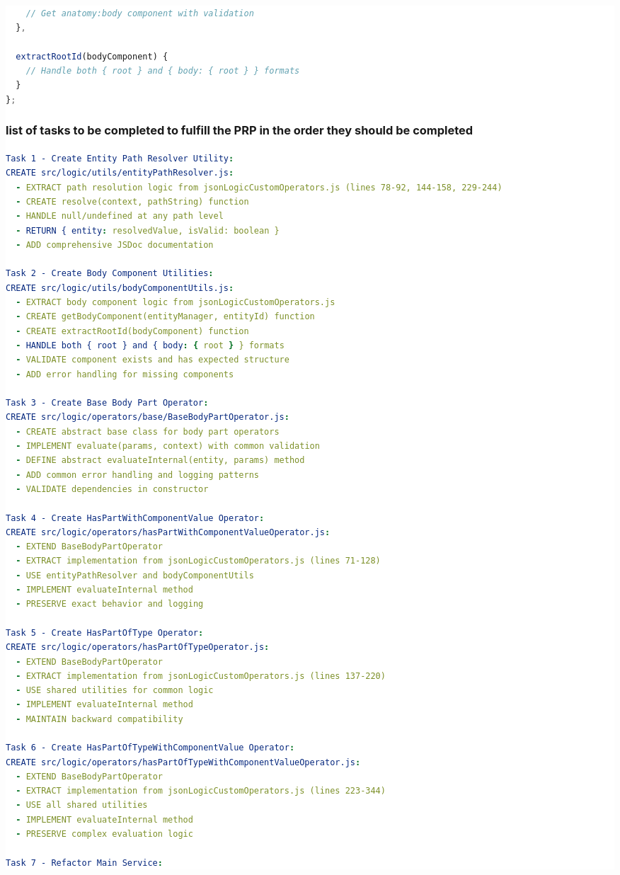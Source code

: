 ```javascript
    // Get anatomy:body component with validation
  },
  
  extractRootId(bodyComponent) {
    // Handle both { root } and { body: { root } } formats
  }
};
```

### list of tasks to be completed to fulfill the PRP in the order they should be completed

```yaml
Task 1 - Create Entity Path Resolver Utility:
CREATE src/logic/utils/entityPathResolver.js:
  - EXTRACT path resolution logic from jsonLogicCustomOperators.js (lines 78-92, 144-158, 229-244)
  - CREATE resolve(context, pathString) function
  - HANDLE null/undefined at any path level
  - RETURN { entity: resolvedValue, isValid: boolean }
  - ADD comprehensive JSDoc documentation

Task 2 - Create Body Component Utilities:
CREATE src/logic/utils/bodyComponentUtils.js:
  - EXTRACT body component logic from jsonLogicCustomOperators.js
  - CREATE getBodyComponent(entityManager, entityId) function
  - CREATE extractRootId(bodyComponent) function
  - HANDLE both { root } and { body: { root } } formats
  - VALIDATE component exists and has expected structure
  - ADD error handling for missing components

Task 3 - Create Base Body Part Operator:
CREATE src/logic/operators/base/BaseBodyPartOperator.js:
  - CREATE abstract base class for body part operators
  - IMPLEMENT evaluate(params, context) with common validation
  - DEFINE abstract evaluateInternal(entity, params) method
  - ADD common error handling and logging patterns
  - VALIDATE dependencies in constructor

Task 4 - Create HasPartWithComponentValue Operator:
CREATE src/logic/operators/hasPartWithComponentValueOperator.js:
  - EXTEND BaseBodyPartOperator
  - EXTRACT implementation from jsonLogicCustomOperators.js (lines 71-128)
  - USE entityPathResolver and bodyComponentUtils
  - IMPLEMENT evaluateInternal method
  - PRESERVE exact behavior and logging

Task 5 - Create HasPartOfType Operator:
CREATE src/logic/operators/hasPartOfTypeOperator.js:
  - EXTEND BaseBodyPartOperator
  - EXTRACT implementation from jsonLogicCustomOperators.js (lines 137-220)
  - USE shared utilities for common logic
  - IMPLEMENT evaluateInternal method
  - MAINTAIN backward compatibility

Task 6 - Create HasPartOfTypeWithComponentValue Operator:
CREATE src/logic/operators/hasPartOfTypeWithComponentValueOperator.js:
  - EXTEND BaseBodyPartOperator
  - EXTRACT implementation from jsonLogicCustomOperators.js (lines 223-344)
  - USE all shared utilities
  - IMPLEMENT evaluateInternal method
  - PRESERVE complex evaluation logic

Task 7 - Refactor Main Service:
```